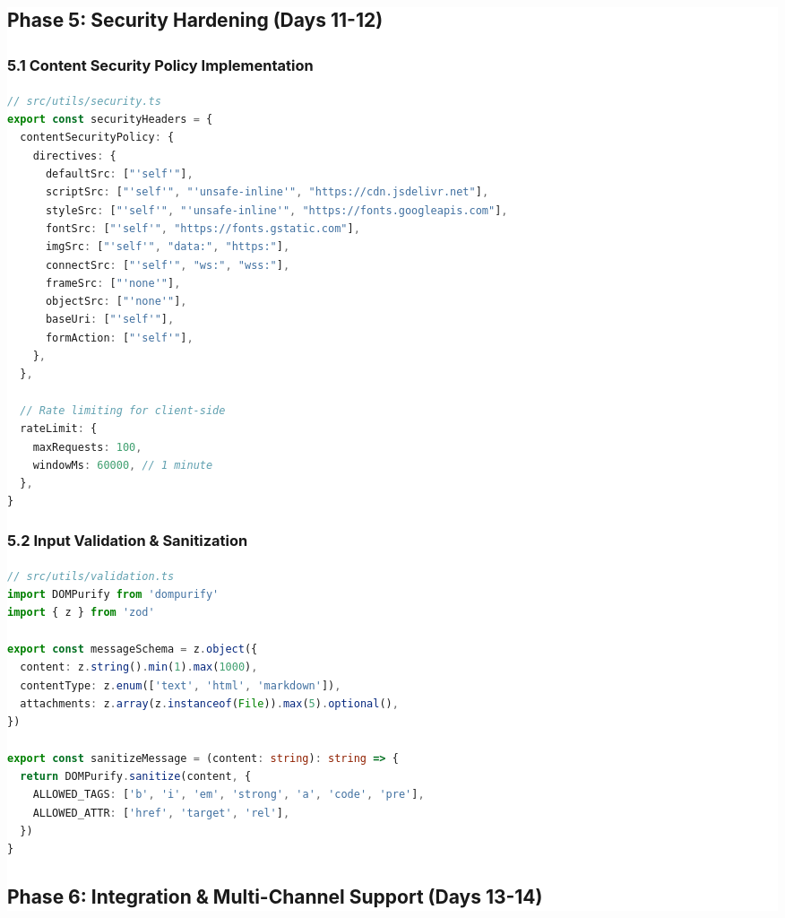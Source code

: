 ## Phase 5: Security Hardening (Days 11-12)

### 5.1 Content Security Policy Implementation
```typescript
// src/utils/security.ts
export const securityHeaders = {
  contentSecurityPolicy: {
    directives: {
      defaultSrc: ["'self'"],
      scriptSrc: ["'self'", "'unsafe-inline'", "https://cdn.jsdelivr.net"],
      styleSrc: ["'self'", "'unsafe-inline'", "https://fonts.googleapis.com"],
      fontSrc: ["'self'", "https://fonts.gstatic.com"],
      imgSrc: ["'self'", "data:", "https:"],
      connectSrc: ["'self'", "ws:", "wss:"],
      frameSrc: ["'none'"],
      objectSrc: ["'none'"],
      baseUri: ["'self'"],
      formAction: ["'self'"],
    },
  },
  
  // Rate limiting for client-side
  rateLimit: {
    maxRequests: 100,
    windowMs: 60000, // 1 minute
  },
}
```

### 5.2 Input Validation & Sanitization
```typescript
// src/utils/validation.ts
import DOMPurify from 'dompurify'
import { z } from 'zod'

export const messageSchema = z.object({
  content: z.string().min(1).max(1000),
  contentType: z.enum(['text', 'html', 'markdown']),
  attachments: z.array(z.instanceof(File)).max(5).optional(),
})

export const sanitizeMessage = (content: string): string => {
  return DOMPurify.sanitize(content, {
    ALLOWED_TAGS: ['b', 'i', 'em', 'strong', 'a', 'code', 'pre'],
    ALLOWED_ATTR: ['href', 'target', 'rel'],
  })
}
```

## Phase 6: Integration & Multi-Channel Support (Days 13-14)
